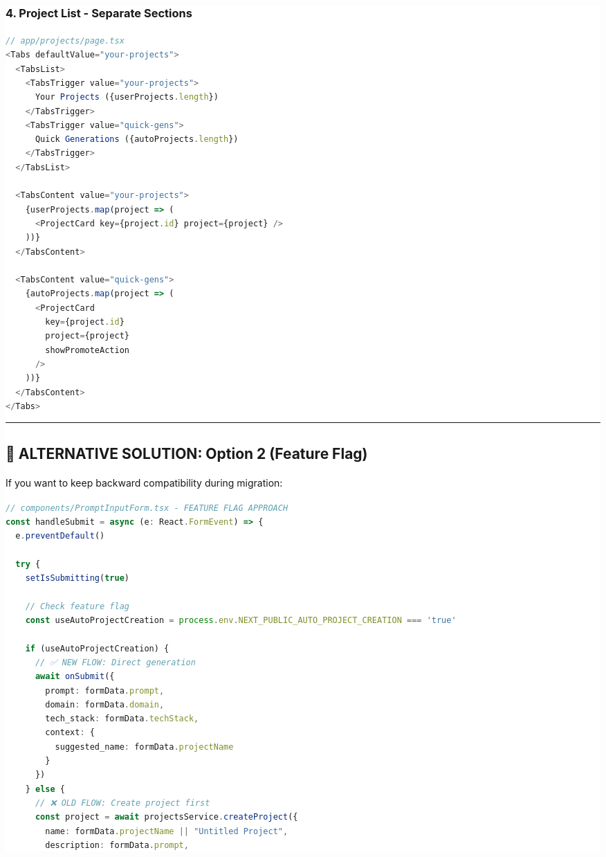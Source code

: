 ### 4. Project List - Separate Sections

```typescript
// app/projects/page.tsx
<Tabs defaultValue="your-projects">
  <TabsList>
    <TabsTrigger value="your-projects">
      Your Projects ({userProjects.length})
    </TabsTrigger>
    <TabsTrigger value="quick-gens">
      Quick Generations ({autoProjects.length})
    </TabsTrigger>
  </TabsList>
  
  <TabsContent value="your-projects">
    {userProjects.map(project => (
      <ProjectCard key={project.id} project={project} />
    ))}
  </TabsContent>
  
  <TabsContent value="quick-gens">
    {autoProjects.map(project => (
      <ProjectCard 
        key={project.id} 
        project={project}
        showPromoteAction
      />
    ))}
  </TabsContent>
</Tabs>
```

---

## 🔧 ALTERNATIVE SOLUTION: Option 2 (Feature Flag)

If you want to keep backward compatibility during migration:

```typescript
// components/PromptInputForm.tsx - FEATURE FLAG APPROACH
const handleSubmit = async (e: React.FormEvent) => {
  e.preventDefault()
  
  try {
    setIsSubmitting(true)
    
    // Check feature flag
    const useAutoProjectCreation = process.env.NEXT_PUBLIC_AUTO_PROJECT_CREATION === 'true'
    
    if (useAutoProjectCreation) {
      // ✅ NEW FLOW: Direct generation
      await onSubmit({
        prompt: formData.prompt,
        domain: formData.domain,
        tech_stack: formData.techStack,
        context: {
          suggested_name: formData.projectName
        }
      })
    } else {
      // ❌ OLD FLOW: Create project first
      const project = await projectsService.createProject({
        name: formData.projectName || "Untitled Project",
        description: formData.prompt,
```